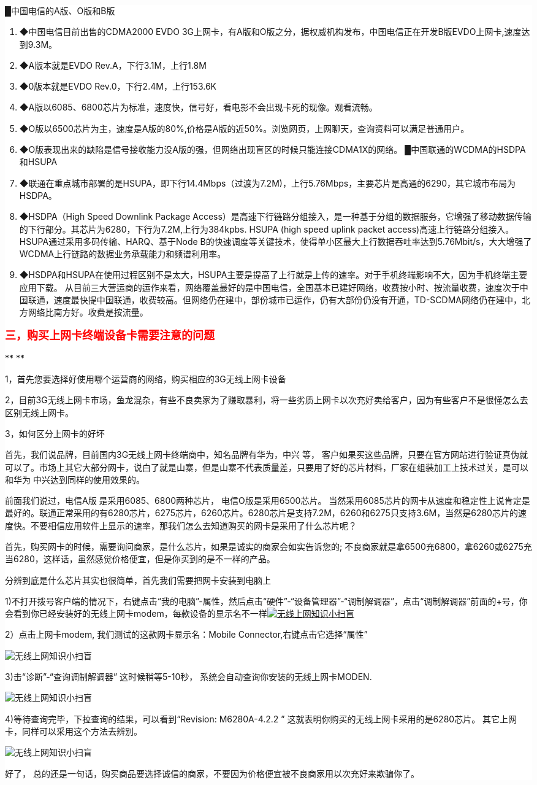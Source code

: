 █中国电信的A版、O版和B版

1.  ◆中国电信目前出售的CDMA2000 EVDO 3G上网卡，有A版和O版之分，据权威机构发布，中国电信正在开发B版EVDO上网卡,速度达到9.3M。
2.  ◆A版本就是EVDO Rev.A，下行3.1M，上行1.8M
3.  ◆0版本就是EVDO Rev.0，下行2.4M，上行153.6K
4.  ◆A版以6085、6800芯片为标准，速度快，信号好，看电影不会出现卡死的现像。观看流畅。
5.  ◆O版以6500芯片为主，速度是A版的80%,价格是A版的近50%。浏览网页，上网聊天，查询资料可以满足普通用户。
6.  ◆O版表现出来的缺陷是信号接收能力没A版的强，但网络出现盲区的时候只能连接CDMA1X的网络。
█中国联通的WCDMA的HSDPA和HSUPA

1.  ◆联通在重点城市部署的是HSUPA，即下行14.4Mbps（过渡为7.2M)，上行5.76Mbps，主要芯片是高通的6290，其它城市布局为HSDPA。
2.  ◆HSDPA（High Speed Downlink Package Access）是高速下行链路分组接入，是一种基于分组的数据服务，它增强了移动数据传输的下行部分。其芯片为6280，下行为7.2M,上行为384kpbs.
HSUPA (high speed uplink packet access)高速上行链路分组接入。HSUPA通过采用多码传输、HARQ、基于Node B的快速调度等关键技术，使得单小区最大上行数据吞吐率达到5.76Mbit/s，大大增强了WCDMA上行链路的数据业务承载能力和频谱利用率。
3.  ◆HSDPA和HSUPA在使用过程区别不是太大，HSUPA主要是提高了上行就是上传的速率。对于手机终端影响不大，因为手机终端主要应用下载。
从目前三大营运商的运作来看，网络覆盖最好的是中国电信，全国基本已建好网络，收费按小时、按流量收费，速度次于中国联通，速度最快提中国联通，收费较高。但网络仍在建中，部份城市已运作，仍有大部份仍没有开通，TD-SCDMA网络仍在建中，北方网络比南方好。收费是按流量。

<span style="color: #ff0000; font-size: large;">**三，购买上网卡终端设备卡需要注意的问题**</span>

** **

1，首先您要选择好使用哪个运营商的网络，购买相应的3G无线上网卡设备

2，目前3G无线上网卡市场，鱼龙混杂，有些不良卖家为了赚取暴利，将一些劣质上网卡以次充好卖给客户，因为有些客户不是很懂怎么去区别无线上网卡。

3，如何区分上网卡的好坏

首先，我们说品牌，目前国内3G无线上网卡终端商中，知名品牌有华为，中兴 等， 客户如果买这些品牌，只要在官方网站进行验证真伪就可以了。市场上其它大部分网卡，说白了就是山寨，但是山寨不代表质量差，只要用了好的芯片材料，厂家在组装加工上技术过关，是可以和华为 中兴达到同样的使用效果的。

前面我们说过，电信A版 是采用6085、6800两种芯片， 电信O版是采用6500芯片。 当然采用6085芯片的网卡从速度和稳定性上说肯定是最好的。联通正常采用的有6280芯片，6275芯片，6260芯片。6280芯片是支持7.2M，6260和6275只支持3.6M，当然是6280芯片的速度快。不要相信应用软件上显示的速率，那我们怎么去知道购买的网卡是采用了什么芯片呢？

首先，购买网卡的时候，需要询问商家，是什么芯片，如果是诚实的商家会如实告诉您的; 不良商家就是拿6500充6800，拿6260或6275充当6280，这样话，虽然感觉价格便宜，但是你买到的是不一样的产品。

分辨到底是什么芯片其实也很简单，首先我们需要把网卡安装到电脑上

1)不打开拨号客户端的情况下，右键点击“我的电脑”-属性，然后点击“硬件”-“设备管理器”-“调制解调器”，点击“调制解调器”前面的+号，你会看到你已经安装好的无线上网卡modem，每款设备的显示名不一样[![无线上网知识小扫盲](http://img01.taobaocdn.com/imgextra/i1/37140399/T2ofByXaNXXXXXXXXX_!!37140399.jpg "无线上网知识小扫盲")](http://img01.taobaocdn.com/imgextra/i1/37140399/T2ofByXaNXXXXXXXXX_!!37140399.jpg)

2）点击上网卡modem, 我们测试的这款网卡显示名：Mobile Connector,右键点击它选择“属性”

![无线上网知识小扫盲](http://img04.taobaocdn.com/imgextra/i4/37140399/T2.fxyXblXXXXXXXXX_!!37140399.jpg "无线上网知识小扫盲")

3)击“诊断”-“查询调制解调器” 这时候稍等5-10秒， 系统会自动查询你安装的无线上网卡MODEN.

![无线上网知识小扫盲](http://img04.taobaocdn.com/imgextra/i4/37140399/T21vxyXbFXXXXXXXXX_!!37140399.jpg "无线上网知识小扫盲")

4)等待查询完毕，下拉查询的结果，可以看到“Revision: M6280A-4.2.2 ” 这就表明你购买的无线上网卡采用的是6280芯片。 其它上网卡，同样可以采用这个方法去辨别。

![无线上网知识小扫盲](http://img02.taobaocdn.com/imgextra/i2/37140399/T28vtyXdJXXXXXXXXX_!!37140399.jpg "无线上网知识小扫盲")

好了， 总的还是一句话，购买商品要选择诚信的商家，不要因为价格便宜被不良商家用以次充好来欺骗你了。
